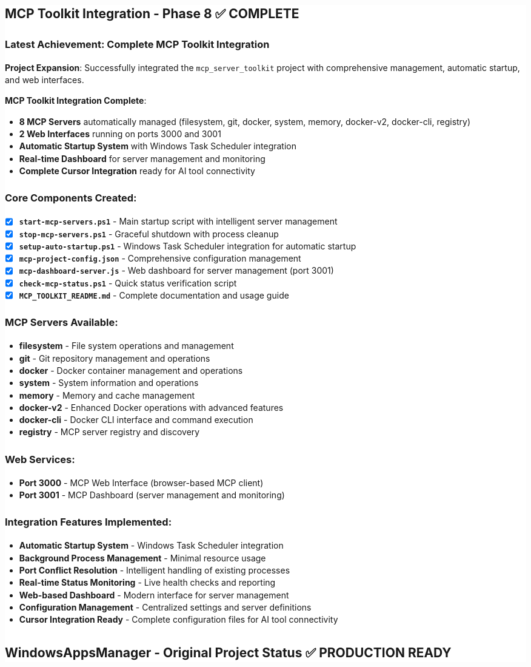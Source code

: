 ## MCP Toolkit Integration - Phase 8 ✅ COMPLETE

### Latest Achievement: Complete MCP Toolkit Integration

**Project Expansion**: Successfully integrated the `mcp_server_toolkit` project with comprehensive management, automatic startup, and web interfaces.

**MCP Toolkit Integration Complete**:
- **8 MCP Servers** automatically managed (filesystem, git, docker, system, memory, docker-v2, docker-cli, registry)
- **2 Web Interfaces** running on ports 3000 and 3001
- **Automatic Startup System** with Windows Task Scheduler integration
- **Real-time Dashboard** for server management and monitoring
- **Complete Cursor Integration** ready for AI tool connectivity

### Core Components Created:
- [x] **`start-mcp-servers.ps1`** - Main startup script with intelligent server management
- [x] **`stop-mcp-servers.ps1`** - Graceful shutdown with process cleanup
- [x] **`setup-auto-startup.ps1`** - Windows Task Scheduler integration for automatic startup
- [x] **`mcp-project-config.json`** - Comprehensive configuration management
- [x] **`mcp-dashboard-server.js`** - Web dashboard for server management (port 3001)
- [x] **`check-mcp-status.ps1`** - Quick status verification script
- [x] **`MCP_TOOLKIT_README.md`** - Complete documentation and usage guide

### MCP Servers Available:
- **filesystem** - File system operations and management
- **git** - Git repository management and operations  
- **docker** - Docker container management and operations
- **system** - System information and operations
- **memory** - Memory and cache management
- **docker-v2** - Enhanced Docker operations with advanced features
- **docker-cli** - Docker CLI interface and command execution
- **registry** - MCP server registry and discovery

### Web Services:
- **Port 3000** - MCP Web Interface (browser-based MCP client)
- **Port 3001** - MCP Dashboard (server management and monitoring)

### Integration Features Implemented:
- **Automatic Startup System** - Windows Task Scheduler integration
- **Background Process Management** - Minimal resource usage
- **Port Conflict Resolution** - Intelligent handling of existing processes
- **Real-time Status Monitoring** - Live health checks and reporting
- **Web-based Dashboard** - Modern interface for server management
- **Configuration Management** - Centralized settings and server definitions
- **Cursor Integration Ready** - Complete configuration files for AI tool connectivity

## WindowsAppsManager - Original Project Status ✅ PRODUCTION READY
